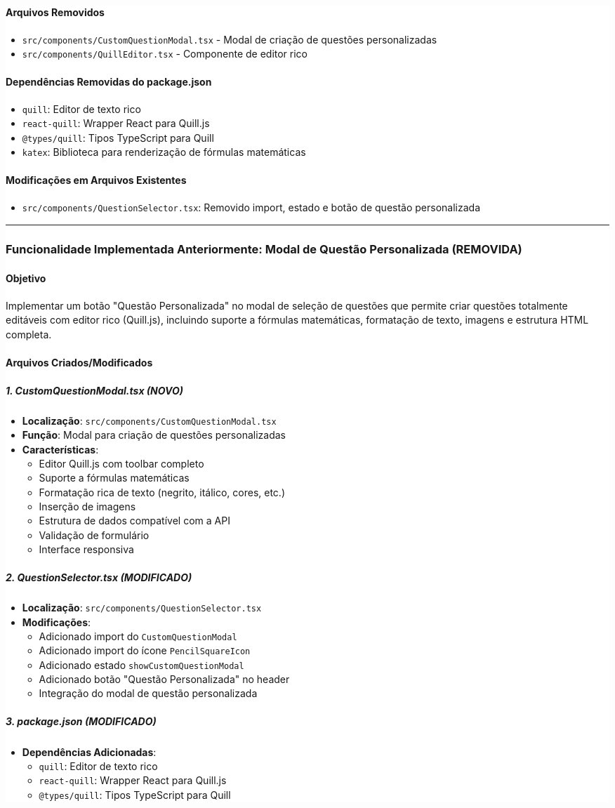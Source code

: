 #### Arquivos Removidos
- `src/components/CustomQuestionModal.tsx` - Modal de criação de questões personalizadas
- `src/components/QuillEditor.tsx` - Componente de editor rico

#### Dependências Removidas do package.json
- `quill`: Editor de texto rico
- `react-quill`: Wrapper React para Quill.js
- `@types/quill`: Tipos TypeScript para Quill
- `katex`: Biblioteca para renderização de fórmulas matemáticas

#### Modificações em Arquivos Existentes
- `src/components/QuestionSelector.tsx`: Removido import, estado e botão de questão personalizada

---

### Funcionalidade Implementada Anteriormente: Modal de Questão Personalizada (REMOVIDA)

#### Objetivo
Implementar um botão "Questão Personalizada" no modal de seleção de questões que permite criar questões totalmente editáveis com editor rico (Quill.js), incluindo suporte a fórmulas matemáticas, formatação de texto, imagens e estrutura HTML completa.

#### Arquivos Criados/Modificados

##### 1. **CustomQuestionModal.tsx** (NOVO)
- **Localização**: `src/components/CustomQuestionModal.tsx`
- **Função**: Modal para criação de questões personalizadas
- **Características**:
  - Editor Quill.js com toolbar completo
  - Suporte a fórmulas matemáticas
  - Formatação rica de texto (negrito, itálico, cores, etc.)
  - Inserção de imagens
  - Estrutura de dados compatível com a API
  - Validação de formulário
  - Interface responsiva

##### 2. **QuestionSelector.tsx** (MODIFICADO)
- **Localização**: `src/components/QuestionSelector.tsx`
- **Modificações**:
  - Adicionado import do `CustomQuestionModal`
  - Adicionado import do ícone `PencilSquareIcon`
  - Adicionado estado `showCustomQuestionModal`
  - Adicionado botão "Questão Personalizada" no header
  - Integração do modal de questão personalizada

##### 3. **package.json** (MODIFICADO)
- **Dependências Adicionadas**:
  - `quill`: Editor de texto rico
  - `react-quill`: Wrapper React para Quill.js
  - `@types/quill`: Tipos TypeScript para Quill
